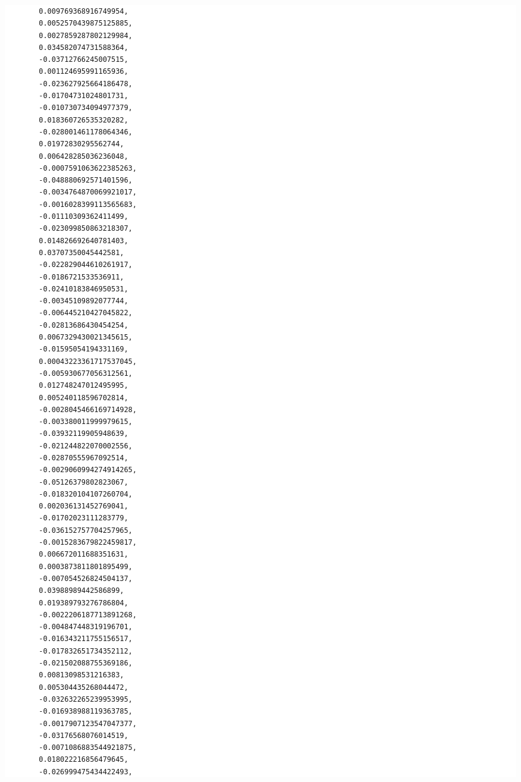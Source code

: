             0.009769368916749954,
            0.0052570439875125885,
            0.0027859287802129984,
            0.034582074731588364,
            -0.03712766245007515,
            0.001124695991165936,
            -0.023627925664186478,
            -0.01704731024801731,
            -0.010730734094977379,
            0.018360726535320282,
            -0.028001461178064346,
            0.01972830295562744,
            0.006428285036236048,
            -0.0007591063622385263,
            -0.048880692571401596,
            -0.0034764870069921017,
            -0.0016028399113565683,
            -0.01110309362411499,
            -0.023099850863218307,
            0.014826692640781403,
            0.03707350045442581,
            -0.022829044610261917,
            -0.0186721533536911,
            -0.02410183846950531,
            -0.00345109892077744,
            -0.006445210427045822,
            -0.02813686430454254,
            0.0067329430021345615,
            -0.01595054194331169,
            0.00043223361717537045,
            -0.005930677056312561,
            0.012748247012495995,
            0.005240118596702814,
            -0.0028045466169714928,
            -0.003380011999979615,
            -0.03932119905948639,
            -0.021244822070002556,
            -0.02870555967092514,
            -0.0029060994274914265,
            -0.05126379802823067,
            -0.018320104107260704,
            0.002036131452769041,
            -0.01702023111283779,
            -0.036152757704257965,
            -0.0015283679822459817,
            0.006672011688351631,
            0.0003873811801895499,
            -0.007054526824504137,
            0.03988989442586899,
            0.019389793276786804,
            -0.0022206187713891268,
            -0.004847448319196701,
            -0.016343211755156517,
            -0.017832651734352112,
            -0.021502088755369186,
            0.00813098531216383,
            0.005304435268044472,
            -0.032632265239953995,
            -0.016938988119363785,
            -0.0017907123547047377,
            -0.03176568076014519,
            -0.0071086883544921875,
            0.018022216856479645,
            -0.026999475434422493,